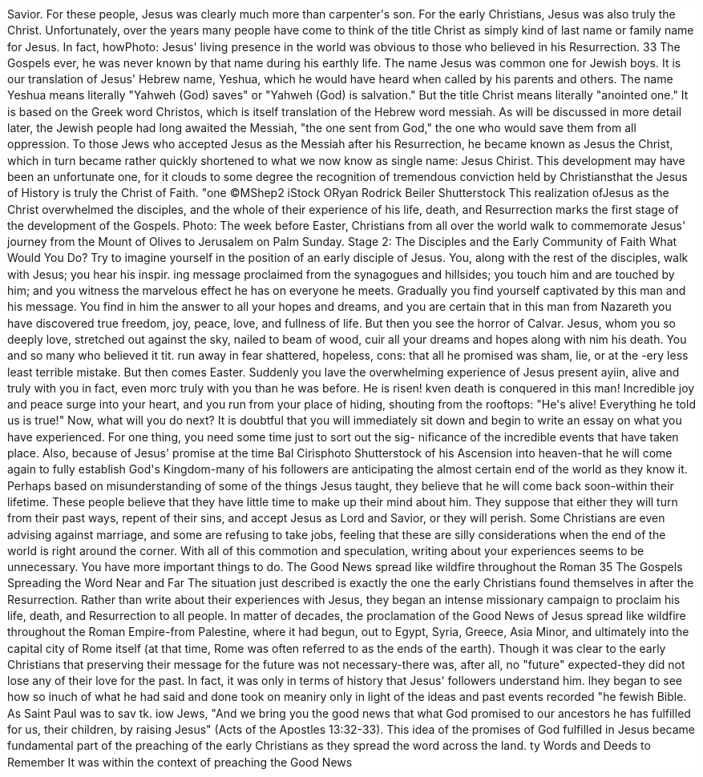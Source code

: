 Savior. For these people, Jesus was clearly much more than carpenter's son. For the early Christians, Jesus was also truly the Christ. Unfortunately, over the years many people have come to think of the title Christ as simply kind of last name or family name for Jesus. In fact, howPhoto: Jesus' living presence in the world was obvious to those who believed in his Resurrection. 33 The Gospels ever, he was never known by that name during his earthly life. The name Jesus was common one for Jewish boys. It is our translation of Jesus' Hebrew name, Yeshua, which he would have heard when called by his parents and others. The name Yeshua means literally "Yahweh (God) saves" or "Yahweh (God) is salvation." But the title Christ means literally "anointed one." It is based on the Greek word Christos, which is itself translation of the Hebrew word messiah. As will be discussed in more detail later, the Jewish people had long awaited the Messiah, "the one sent from God," the one who would save them from all oppression. To those Jews who accepted Jesus as the Messiah after his Resurrection, he became known as Jesus the Christ, which in turn became rather quickly shortened to what we now know as single name: Jesus Chirist. This development may have been an unfortunate one, for it clouds to some degree the recognition of tremendous conviction held by Christiansthat the Jesus of History is truly the Christ of Faith. "one ©MShep2 iStock ORyan Rodrick Beiler Shutterstock This realization ofJesus as the Christ overwhelmed the disciples, and the whole of their experience of his life, death, and Resurrection marks the first stage of the development of the Gospels. Photo: The week before Easter, Christians from all over the world walk to commemorate Jesus' journey from the Mount of Olives to Jerusalem on Palm Sunday. Stage 2: The Disciples and the Early Community of Faith What Would You Do? Try to imagine yourself in the position of an early disciple of Jesus. You, along with the rest of the disciples, walk with Jesus; you hear his inspir. ing message proclaimed from the synagogues and hillsides; you touch him and are touched by him; and you witness the marvelous effect he has on everyone he meets. Gradually you find yourself captivated by this man and his message. You find in him the answer to all your hopes and dreams, and you are certain that in this man from Nazareth you have discovered true freedom, joy, peace, love, and fullness of life. But then you see the horror of Calvar. Jesus, whom you so deeply love, stretched out against the sky, nailed to beam of wood, cuir all your dreams and hopes along with nim his death. You and so many who believed it tit. run away in fear shattered, hopeless, cons: that all he promised was sham, lie, or at the -ery less least terrible mistake. But then comes Easter. Suddenly you lave the overwhelming experience of Jesus present ayiin, alive and truly with you in fact, even morc truly with you than he was before. He is risen! kven death is conquered in this man! Incredible joy and peace surge into your heart, and you run from your place of hiding, shouting from the rooftops: "He's alive! Everything he told us is true!" Now, what will you do next? It is doubtful that you will immediately sit down and begin to write an essay on what you have experienced. For one thing, you need some time just to sort out the sig- nificance of the incredible events that have taken place. Also, because of Jesus' promise at the time Bal Cirisphoto Shutterstock of his Ascension into heaven-that he will come again to fully establish God's Kingdom-many of his followers are anticipating the almost certain end of the world as they know it. Perhaps based on misunderstanding of some of the things Jesus taught, they believe that he will come back soon-within their lifetime. These people believe that they have little time to make up their mind about him. They suppose that either they will turn from their past ways, repent of their sins, and accept Jesus as Lord and Savior, or they will perish. Some Christians are even advising against marriage, and some are refusing to take jobs, feeling that these are silly considerations when the end of the world is right around the corner. With all of this commotion and speculation, writing about your experiences seems to be unnecessary. You have more important things to do. The Good News spread like wildfire throughout the Roman 35 The Gospels Spreading the Word Near and Far The situation just described is exactly the one the early Christians found themselves in after the Resurrection. Rather than write about their experiences with Jesus, they began an intense missionary campaign to proclaim his life, death, and Resurrection to all people. In matter of decades, the proclamation of the Good News of Jesus spread like wildfire throughout the Roman Empire-from Palestine, where it had begun, out to Egypt, Syria, Greece, Asia Minor, and ultimately into the capital city of Rome itself (at that time, Rome was often referred to as the ends of the earth). Though it was clear to the early Christians that preserving their message for the future was not necessary-there was, after all, no "future" expected-they did not lose any of their love for the past. In fact, it was only in terms of history that Jesus' followers understand him. lhey began to see how so inuch of what he had said and done took on meaniry only in light of the ideas and past events recorded "he fewish Bible. As Saint Paul was to sav tk. iow Jews, "And we bring you the good news that what God promised to our ancestors he has fulfilled for us, their children, by raising Jesus" (Acts of the Apostles 13:32-33). This idea of the promises of God fulfilled in Jesus became fundamental part of the preaching of the early Christians as they spread the word across the land. ty Words and Deeds to Remember It was within the context of preaching the Good News